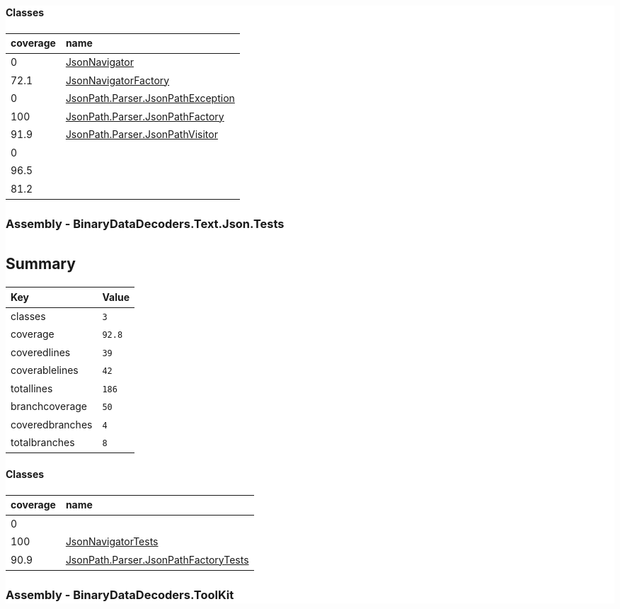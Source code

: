 #### Classes

| coverage   | name                                                             |
| :--------- | :--------------------------------------------------------------- |
| 0          | [JsonNavigator](BinaryDataDecoders.Text.Json_.md) |
| 72.1       | [JsonNavigatorFactory](BinaryDataDecoders.Text.Json_.md) |
| 0          | [JsonPath.Parser.JsonPathException](BinaryDataDecoders.Text.Json_JsonPathException.md) |
| 100        | [JsonPath.Parser.JsonPathFactory](BinaryDataDecoders.Text.Json_JsonPathFactory.md) |
| 91.9       | [JsonPath.Parser.JsonPathVisitor](BinaryDataDecoders.Text.Json_JsonPathVisitor.md) |
| 0          | [](BinaryDataDecoders.Text.Json_.md) |
| 96.5       | [](BinaryDataDecoders.Text.Json_.md) |
| 81.2       | [](BinaryDataDecoders.Text.Json_.md) |

### Assembly - BinaryDataDecoders.Text.Json.Tests

## Summary

| Key             | Value  |
| :-------------- | :----- |
| classes         | `3`    |
| coverage        | `92.8` |
| coveredlines    | `39`   |
| coverablelines  | `42`   |
| totallines      | `186`  |
| branchcoverage  | `50`   |
| coveredbranches | `4`    |
| totalbranches   | `8`    |

#### Classes

| coverage   | name                                                             |
| :--------- | :--------------------------------------------------------------- |
| 0          | [](BinaryDataDecoders.Text.Json.Tests_.md) |
| 100        | [JsonNavigatorTests](BinaryDataDecoders.Text.Json.Tests_.md) |
| 90.9       | [JsonPath.Parser.JsonPathFactoryTests](BinaryDataDecoders.Text.Json.Tests_JsonPathFactoryTests.md) |

### Assembly - BinaryDataDecoders.ToolKit
